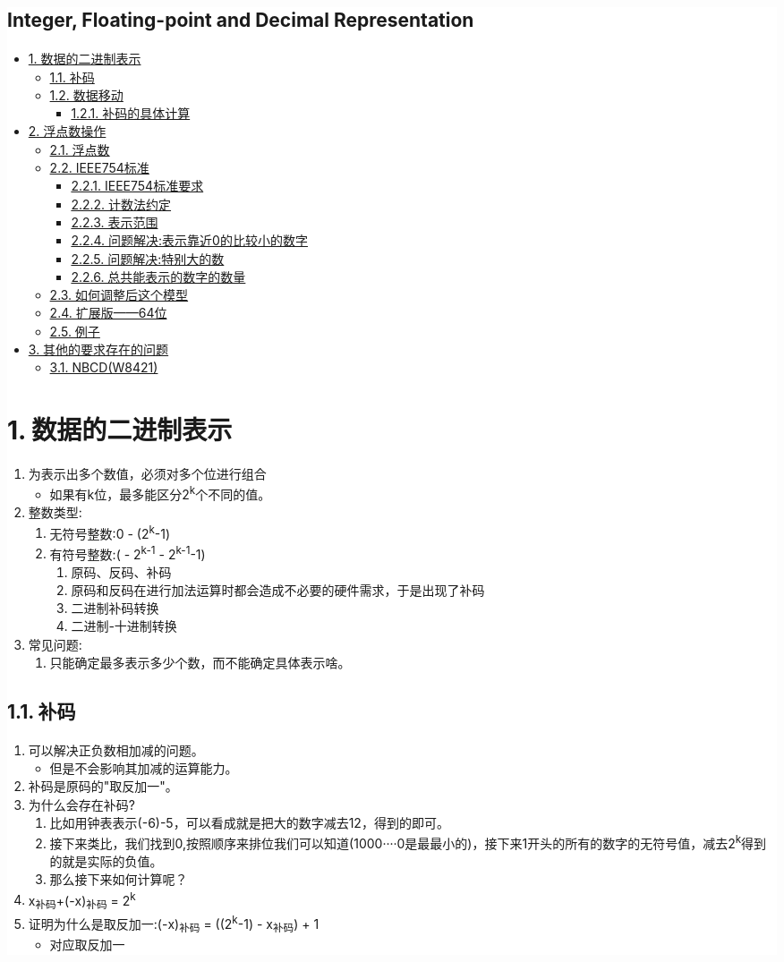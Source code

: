 **Integer, Floating-point and Decimal Representation**
---


- [1. 数据的二进制表示](#1-数据的二进制表示)
    - [1.1. 补码](#11-补码)
    - [1.2. 数据移动](#12-数据移动)
        - [1.2.1. 补码的具体计算](#121-补码的具体计算)
- [2. 浮点数操作](#2-浮点数操作)
    - [2.1. 浮点数](#21-浮点数)
    - [2.2. IEEE754标准](#22-ieee754标准)
        - [2.2.1. IEEE754标准要求](#221-ieee754标准要求)
        - [2.2.2. 计数法约定](#222-计数法约定)
        - [2.2.3. 表示范围](#223-表示范围)
        - [2.2.4. 问题解决:表示靠近0的比较小的数字](#224-问题解决表示靠近0的比较小的数字)
        - [2.2.5. 问题解决:特别大的数](#225-问题解决特别大的数)
        - [2.2.6. 总共能表示的数字的数量](#226-总共能表示的数字的数量)
    - [2.3. 如何调整后这个模型](#23-如何调整后这个模型)
    - [2.4. 扩展版——64位](#24-扩展版64位)
    - [2.5. 例子](#25-例子)
- [3. 其他的要求存在的问题](#3-其他的要求存在的问题)
    - [3.1. NBCD(W8421)](#31-nbcdw8421)




# 1. 数据的二进制表示

1. 为表示出多个数值，必须对多个位进行组合
    + 如果有k位，最多能区分2<sup>k</sup>个不同的值。
2. 整数类型:
    1. 无符号整数:0 - (2<sup>k</sup>-1)
    2. 有符号整数:( - 2<sup>k-1</sup> - 2<sup>k-1</sup>-1)
        1. 原码、反码、补码
        2. 原码和反码在进行加法运算时都会造成不必要的硬件需求，于是出现了补码
        3. 二进制补码转换
        4. 二进制-十进制转换
3. 常见问题:
    1. 只能确定最多表示多少个数，而不能确定具体表示啥。

## 1.1. 补码
1. 可以解决正负数相加减的问题。
    + 但是不会影响其加减的运算能力。
2. 补码是原码的"取反加一"。
3. 为什么会存在补码?
    1. 比如用钟表表示(-6)-5，可以看成就是把大的数字减去12，得到的即可。
    2. 接下来类比，我们找到0,按照顺序来排位我们可以知道(1000····0是最最小的)，接下来1开头的所有的数字的无符号值，减去2<sup>k</sup>得到的就是实际的负值。
    3. 那么接下来如何计算呢？
4. x<sub>补码</sub>+(-x)<sub>补码</sub> = 2<sup>k</sup>
5. 证明为什么是取反加一:(-x)<sub>补码</sub> = ((2<sup>k</sup>-1) - x<sub>补码</sub>) + 1
    + 对应取反加一
